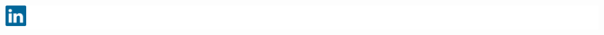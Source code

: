 <a padding="30px" href="https://www.linkedin.com/in/santiago-pe%C3%B1a-mosquera-abaa20196/" target="_blank"><img width="30" height="30" src="./icons/linkedin-icon.svg"></a>&nbsp;&nbsp;&nbsp;